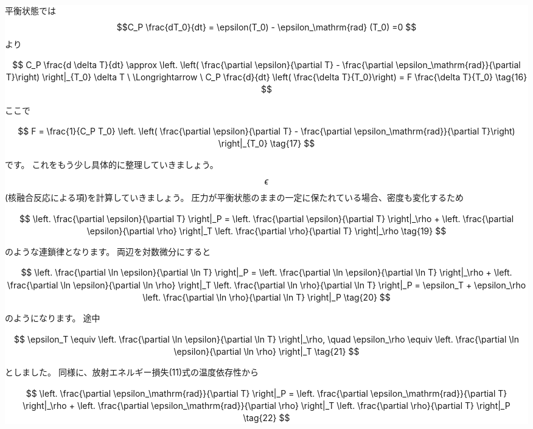 平衡状態では$$C_P \frac{dT_0}{dt} = \epsilon(T_0) - \epsilon_\mathrm{rad} (T_0) =0 $$より

$$
C_P \frac{d \delta T}{dt} 
\approx \left. \left( \frac{\partial \epsilon}{\partial T} - \frac{\partial \epsilon_\mathrm{rad}}{\partial T}\right) \right|_{T_0} \delta T \ \Longrightarrow \ 
C_P \frac{d}{dt} \left( \frac{\delta T}{T_0}\right) 
= F \frac{\delta T}{T_0} \tag{16}
$$

ここで

$$
F 
= \frac{1}{C_P T_0} \left. \left( \frac{\partial \epsilon}{\partial T} - \frac{\partial \epsilon_\mathrm{rad}}{\partial T}\right) \right|_{T_0} \tag{17}
$$

です。
これをもう少し具体的に整理していきましょう。
$$\epsilon$$(核融合反応による項)を計算していきましょう。
圧力が平衡状態のままの一定に保たれている場合、密度も変化するため

$$
\left. \frac{\partial \epsilon}{\partial T} \right|_P 
= \left. \frac{\partial \epsilon}{\partial T} \right|_\rho + \left. \frac{\partial \epsilon}{\partial \rho} \right|_T \left. \frac{\partial \rho}{\partial T} \right|_\rho \tag{19}
$$

のような連鎖律となります。
両辺を対数微分にすると

$$
\left. \frac{\partial \ln \epsilon}{\partial \ln T} \right|_P 
= \left. \frac{\partial \ln \epsilon}{\partial \ln T} \right|_\rho + \left. \frac{\partial \ln \epsilon}{\partial \ln \rho} \right|_T \left. \frac{\partial \ln \rho}{\partial \ln T} \right|_P 
= \epsilon_T + \epsilon_\rho \left. \frac{\partial \ln \rho}{\partial \ln T} \right|_P \tag{20}
$$

のようになります。
途中

$$
\epsilon_T 
\equiv \left. \frac{\partial \ln \epsilon}{\partial \ln T} \right|_\rho, \quad 
\epsilon_\rho 
\equiv \left. \frac{\partial \ln \epsilon}{\partial \ln \rho} \right|_T \tag{21}
$$

としました。
同様に、放射エネルギー損失(11)式の温度依存性から

$$
\left. \frac{\partial \epsilon_\mathrm{rad}}{\partial T} \right|_P
= \left. \frac{\partial \epsilon_\mathrm{rad}}{\partial T} \right|_\rho + \left. \frac{\partial \epsilon_\mathrm{rad}}{\partial \rho} \right|_T \left. \frac{\partial \rho}{\partial T} \right|_P \tag{22}
$$
